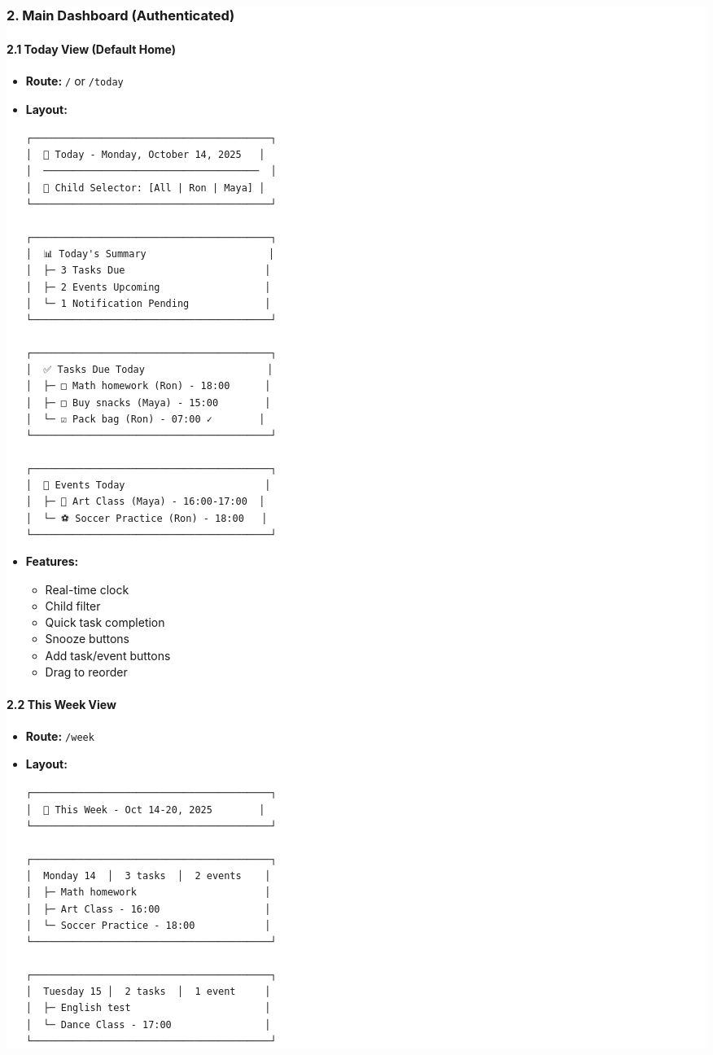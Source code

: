 
### **2. Main Dashboard** (Authenticated)

#### 2.1 Today View (Default Home)

- **Route:** `/` or `/today`
- **Layout:**

  ```text
  ┌─────────────────────────────────────────┐
  │  📅 Today - Monday, October 14, 2025   │
  │  ─────────────────────────────────────  │
  │  👤 Child Selector: [All | Ron | Maya] │
  └─────────────────────────────────────────┘
  
  ┌─────────────────────────────────────────┐
  │  📊 Today's Summary                     │
  │  ├─ 3 Tasks Due                        │
  │  ├─ 2 Events Upcoming                  │
  │  └─ 1 Notification Pending             │
  └─────────────────────────────────────────┘
  
  ┌─────────────────────────────────────────┐
  │  ✅ Tasks Due Today                     │
  │  ├─ □ Math homework (Ron) - 18:00      │
  │  ├─ □ Buy snacks (Maya) - 15:00        │
  │  └─ ☑ Pack bag (Ron) - 07:00 ✓        │
  └─────────────────────────────────────────┘
  
  ┌─────────────────────────────────────────┐
  │  📅 Events Today                        │
  │  ├─ 🎨 Art Class (Maya) - 16:00-17:00  │
  │  └─ ⚽ Soccer Practice (Ron) - 18:00   │
  └─────────────────────────────────────────┘
  ```

- **Features:**
  - Real-time clock
  - Child filter
  - Quick task completion
  - Snooze buttons
  - Add task/event buttons
  - Drag to reorder

#### 2.2 This Week View

- **Route:** `/week`
- **Layout:**

  ```text
  ┌─────────────────────────────────────────┐
  │  📅 This Week - Oct 14-20, 2025        │
  └─────────────────────────────────────────┘
  
  ┌─────────────────────────────────────────┐
  │  Monday 14  │  3 tasks  │  2 events    │
  │  ├─ Math homework                      │
  │  ├─ Art Class - 16:00                  │
  │  └─ Soccer Practice - 18:00            │
  └─────────────────────────────────────────┘
  
  ┌─────────────────────────────────────────┐
  │  Tuesday 15 │  2 tasks  │  1 event     │
  │  ├─ English test                       │
  │  └─ Dance Class - 17:00                │
  └─────────────────────────────────────────┘
  ```